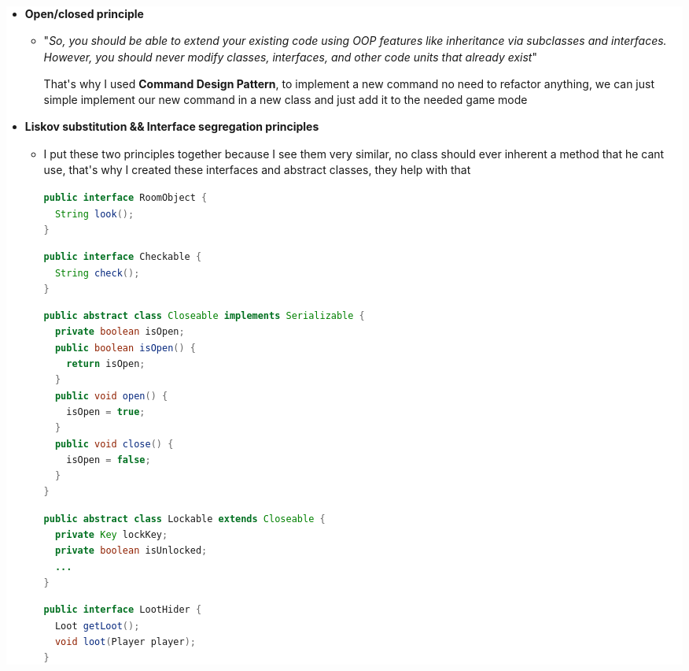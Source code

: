   

- **Open/closed principle**

  - "*So, you should be able to extend your existing code using OOP features like inheritance via subclasses and interfaces. However, you should never modify classes, interfaces, and other code units that already exist*" 

    That's why I used **Command Design Pattern**, to implement a new command no need to refactor anything, we can just simple implement our new command in a new class and just add it to the needed game mode

  

- **Liskov substitution && Interface segregation principles**

  - I put these two principles together because  I see them very similar, no class should ever inherent a method that he cant use, that's why I created these interfaces and abstract classes, they help with that

    ```java
    public interface RoomObject {
      String look();
    }
    ```

    ```java
    public interface Checkable {
      String check();
    }
    ```

    ```java
    public abstract class Closeable implements Serializable {
      private boolean isOpen;
      public boolean isOpen() {
        return isOpen;
      }
      public void open() {
        isOpen = true;
      }
      public void close() {
        isOpen = false;
      }
    }
    ```

    ```java
    public abstract class Lockable extends Closeable {
      private Key lockKey;
      private boolean isUnlocked;
      ...
    }
    ```

    ```java
    public interface LootHider {
      Loot getLoot();
      void loot(Player player);
    }
    ```
